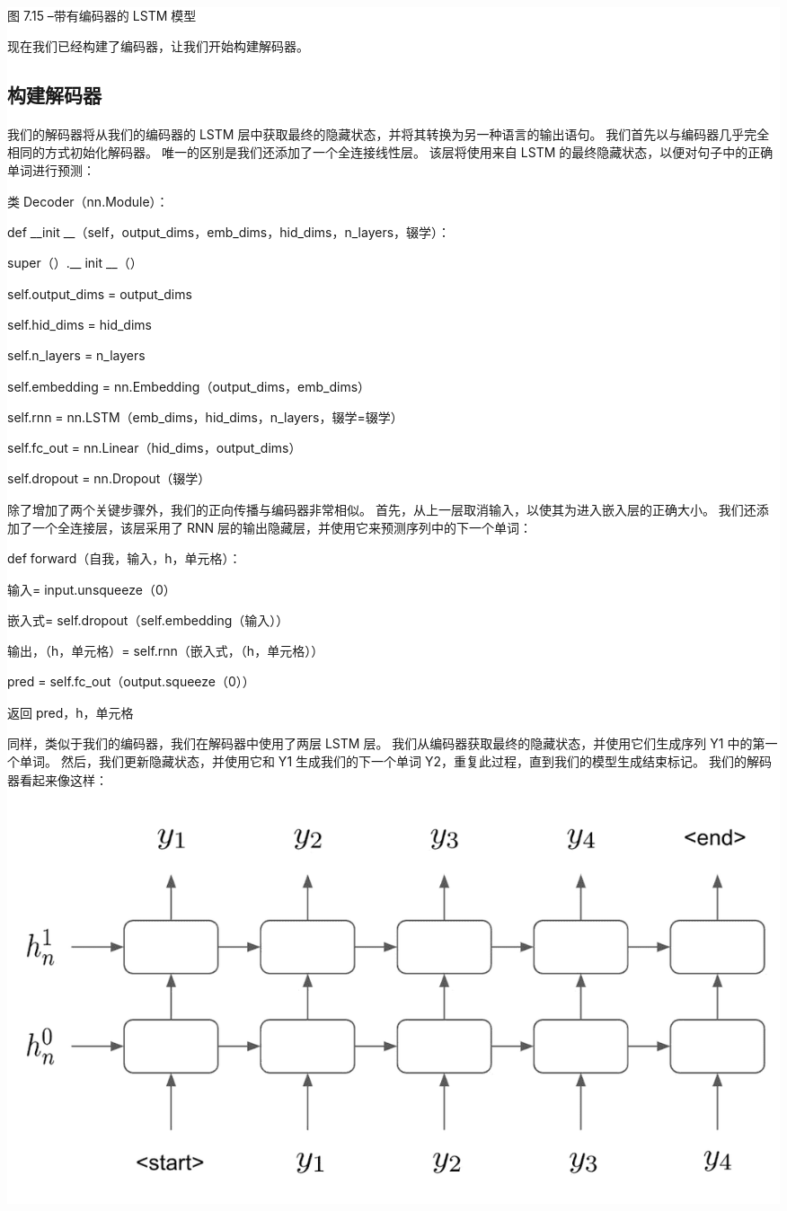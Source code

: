 图 7.15 –带有编码器的 LSTM 模型

现在我们已经构建了编码器，让我们开始构建解码器。

## 构建解码器

我们的解码器将从我们的编码器的 LSTM 层中获取最终的隐藏状态，并将其转换为另一种语言的输出语句。 我们首先以与编码器几乎完全相同的方式初始化解码器。 唯一的区别是我们还添加了一个全连接线性层。 该层将使用来自 LSTM 的最终隐藏状态，以便对句子中的正确单词进行预测：

类 Decoder（nn.Module）：

def __init __（self，output_dims，emb_dims，hid_dims，n_layers，辍学）：

super（）.__ init __（）

self.output_dims = output_dims

self.hid_dims = hid_dims

self.n_layers = n_layers

self.embedding = nn.Embedding（output_dims，emb_dims）

self.rnn = nn.LSTM（emb_dims，hid_dims，n_layers，辍学=辍学）

self.fc_out = nn.Linear（hid_dims，output_dims）

self.dropout = nn.Dropout（辍学）

除了增加了两个关键步骤外，我们的正向传播与编码器非常相似。 首先，从上一层取消输入，以使其为进入嵌入层的正确大小。 我们还添加了一个全连接层，该层采用了 RNN 层的输出隐藏层，并使用它来预测序列中的下一个单词：

def forward（自我，输入，h，单元格）：

输入= input.unsqueeze（0）

嵌入式= self.dropout（self.embedding（输入））

输出，（h，单元格）= self.rnn（嵌入式，（h，单元格））

pred = self.fc_out（output.squeeze（0））

返回 pred，h，单元格

同样，类似于我们的编码器，我们在解码器中使用了两层 LSTM 层。 我们从编码器获取最终的隐藏状态，并使用它们生成序列 Y1 中的第一个单词。 然后，我们更新隐藏状态，并使用它和 Y1 生成我们的下一个单词 Y2，重复此过程，直到我们的模型生成结束标记。 我们的解码器看起来像这样：

![Figure 7.16 – LSTM model with a decoder ](img/B12365_07_16.jpg)
